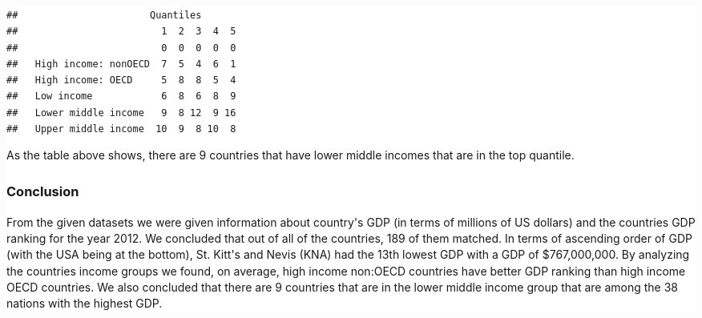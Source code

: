 ```
##                       Quantiles
##                         1  2  3  4  5
##                         0  0  0  0  0
##   High income: nonOECD  7  5  4  6  1
##   High income: OECD     5  8  8  5  4
##   Low income            6  8  6  8  9
##   Lower middle income   9  8 12  9 16
##   Upper middle income  10  9  8 10  8
```

As the table above shows, there are 9 countries that have lower middle incomes that are in the top quantile.

### Conclusion

From the given datasets we were given information about country's GDP (in terms of millions of US dollars) and the countries GDP ranking for the year 2012. We concluded that out of all of the countries, 189 of them matched. In terms of ascending order of GDP (with the USA being at the bottom), St. Kitt's and Nevis (KNA) had the 13th lowest GDP with a GDP of $767,000,000. By analyzing the countries income groups we found, on average, high income non:OECD countries have better GDP ranking than high income OECD countries. We also concluded that there are 9 countries that are in the lower middle income group that are among the 38 nations with the highest GDP.


